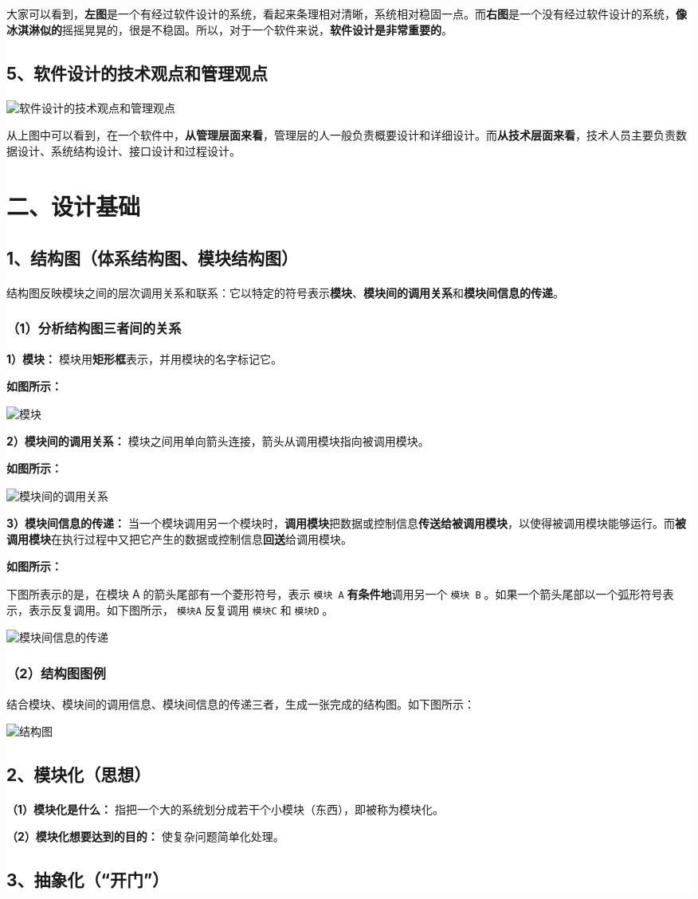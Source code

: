 大家可以看到，**左图**是一个有经过软件设计的系统，看起来条理相对清晰，系统相对稳固一点。而**右图**是一个没有经过软件设计的系统，**像冰淇淋似的**摇摇晃晃的，很是不稳固。所以，对于一个软件来说，**软件设计是非常重要的**。

## 5、软件设计的技术观点和管理观点

![软件设计的技术观点和管理观点](https://mondaylab-1309616765.cos.ap-shanghai.myqcloud.com/images/202305270926916.png)

从上图中可以看到，在一个软件中，**从管理层面来看**，管理层的人一般负责概要设计和详细设计。而**从技术层面来看**，技术人员主要负责数据设计、系统结构设计、接口设计和过程设计。

# 二、设计基础

## 1、结构图（体系结构图、模块结构图）

结构图反映模块之间的层次调用关系和联系：它以特定的符号表示**模块**、**模块间的调用关系**和**模块间信息的传递**。

### （1）分析结构图三者间的关系

**1）模块：** 模块用**矩形框**表示，并用模块的名字标记它。

**如图所示：**

![模块](https://mondaylab-1309616765.cos.ap-shanghai.myqcloud.com/images/202305270926218.png)

**2）模块间的调用关系：** 模块之间用单向箭头连接，箭头从调用模块指向被调用模块。

**如图所示：**

![模块间的调用关系](https://mondaylab-1309616765.cos.ap-shanghai.myqcloud.com/images/202305270926747.png)

**3）模块间信息的传递：** 当一个模块调用另一个模块时，**调用模块**把数据或控制信息**传送给被调用模块**，以使得被调用模块能够运行。而**被调用模块**在执行过程中又把它产生的数据或控制信息**回送**给调用模块。

**如图所示：**

下图所表示的是，在模块 A 的箭头尾部有一个菱形符号，表示 `模块 A` **有条件地**调用另一个 `模块 B` 。如果一个箭头尾部以一个弧形符号表示，表示反复调用。如下图所示， `模块A` 反复调用 `模块C` 和 `模块D` 。

![模块间信息的传递](https://mondaylab-1309616765.cos.ap-shanghai.myqcloud.com/images/202305270926479.png)

### （2）结构图图例

结合模块、模块间的调用信息、模块间信息的传递三者，生成一张完成的结构图。如下图所示：

![结构图](https://mondaylab-1309616765.cos.ap-shanghai.myqcloud.com/images/202305270926711.png)

## 2、模块化（思想）

**（1）模块化是什么：** 指把一个大的系统划分成若干个小模块（东西），即被称为模块化。

**（2）模块化想要达到的目的：** 使复杂问题简单化处理。

## 3、抽象化（“开门”）
